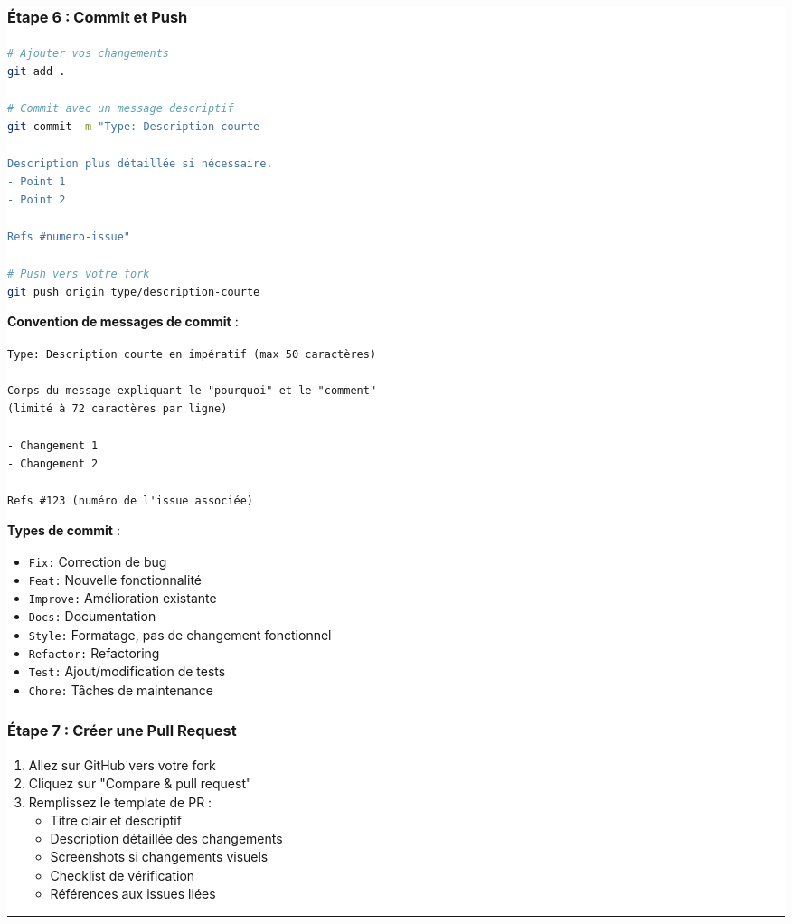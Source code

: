 ### Étape 6 : Commit et Push

```bash
# Ajouter vos changements
git add .

# Commit avec un message descriptif
git commit -m "Type: Description courte

Description plus détaillée si nécessaire.
- Point 1
- Point 2

Refs #numero-issue"

# Push vers votre fork
git push origin type/description-courte
```

**Convention de messages de commit** :
```
Type: Description courte en impératif (max 50 caractères)

Corps du message expliquant le "pourquoi" et le "comment"
(limité à 72 caractères par ligne)

- Changement 1
- Changement 2

Refs #123 (numéro de l'issue associée)
```

**Types de commit** :
- `Fix:` Correction de bug
- `Feat:` Nouvelle fonctionnalité
- `Improve:` Amélioration existante
- `Docs:` Documentation
- `Style:` Formatage, pas de changement fonctionnel
- `Refactor:` Refactoring
- `Test:` Ajout/modification de tests
- `Chore:` Tâches de maintenance

### Étape 7 : Créer une Pull Request

1. Allez sur GitHub vers votre fork
2. Cliquez sur "Compare & pull request"
3. Remplissez le template de PR :
   - Titre clair et descriptif
   - Description détaillée des changements
   - Screenshots si changements visuels
   - Checklist de vérification
   - Références aux issues liées

---